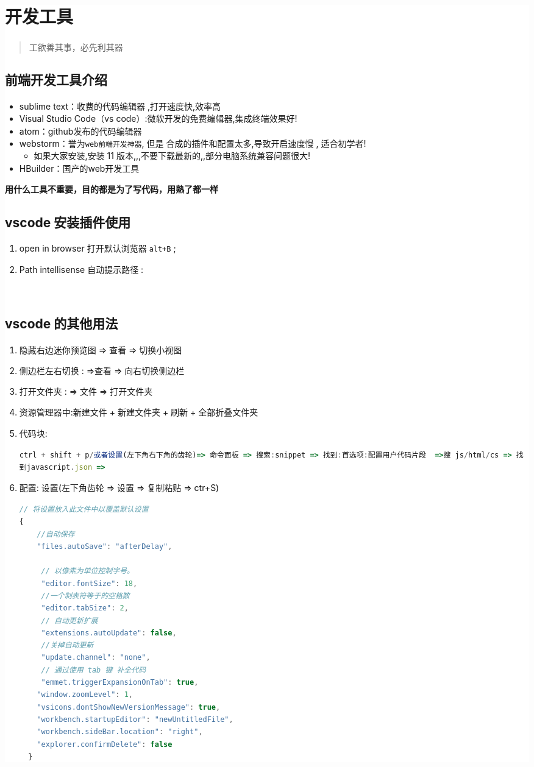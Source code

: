 #  开发工具

> 工欲善其事，必先利其器

## 前端开发工具介绍

+ sublime text：收费的代码编辑器 ,打开速度快,效率高
+ Visual Studio Code（vs code）:微软开发的免费编辑器,集成终端效果好!
+ atom：github发布的代码编辑器
+ webstorm：誉为`web前端开发神器`, 但是 合成的插件和配置太多,导致开启速度慢 , 适合初学者!
  - 如果大家安装,安装 11 版本,,,不要下载最新的,,部分电脑系统兼容问题很大!
+ HBuilder：国产的web开发工具

**用什么工具不重要，目的都是为了写代码，用熟了都一样**

## vscode 安装插件使用

1. open in browser 打开默认浏览器   `alt+B` ;

2. Path intellisense  自动提示路径 :

   ​



## vscode 的其他用法

1. 隐藏右边迷你预览图  => 查看 => 切换小视图

2. 侧边栏左右切换 :  =>查看 => 向右切换侧边栏 

3. 打开文件夹 : => 文件 => 打开文件夹

4. 资源管理器中:新建文件 + 新建文件夹 + 刷新 + 全部折叠文件夹

5. 代码块:  

   ```js
   ctrl + shift + p/或者设置(左下角右下角的齿轮)=> 命令面板 => 搜索:snippet => 找到:首选项:配置用户代码片段  =>搜 js/html/cs => 找到javascript.json => 
   ```

6. 配置:   设置(左下角齿轮 => 设置 => 复制粘贴 => ctr+S)

   ```js
   // 将设置放入此文件中以覆盖默认设置
   {
       //自动保存
       "files.autoSave": "afterDelay",
      
        // 以像素为单位控制字号。
        "editor.fontSize": 18,
        //一个制表符等于的空格数
        "editor.tabSize": 2,
        // 自动更新扩展
        "extensions.autoUpdate": false,
        //关掉自动更新
        "update.channel": "none",
        // 通过使用 tab 键 补全代码
        "emmet.triggerExpansionOnTab": true,
       "window.zoomLevel": 1,
       "vsicons.dontShowNewVersionMessage": true,
       "workbench.startupEditor": "newUntitledFile",
       "workbench.sideBar.location": "right",
       "explorer.confirmDelete": false
     }
   ```
